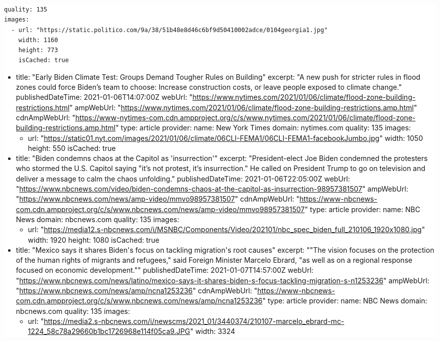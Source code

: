     quality: 135
    images:
      - url: "https://static.politico.com/9a/38/51b48e8d46c6bf9d50410002adce/0104georgia1.jpg"
        width: 1160
        height: 773
        isCached: true
  - title: "Early Biden Climate Test: Groups Demand Tougher Rules on Building"
    excerpt: "A new push for stricter rules in flood zones could force Biden’s team to choose: Increase construction costs, or leave people exposed to climate change."
    publishedDateTime: 2021-01-06T14:07:00Z
    webUrl: "https://www.nytimes.com/2021/01/06/climate/flood-zone-building-restrictions.html"
    ampWebUrl: "https://www.nytimes.com/2021/01/06/climate/flood-zone-building-restrictions.amp.html"
    cdnAmpWebUrl: "https://www-nytimes-com.cdn.ampproject.org/c/s/www.nytimes.com/2021/01/06/climate/flood-zone-building-restrictions.amp.html"
    type: article
    provider:
      name: New York Times
      domain: nytimes.com
    quality: 135
    images:
      - url: "https://static01.nyt.com/images/2021/01/06/climate/06CLI-FEMA1/06CLI-FEMA1-facebookJumbo.jpg"
        width: 1050
        height: 550
        isCached: true
  - title: "Biden condemns chaos at the Capitol as 'insurrection'"
    excerpt: "President-elect Joe Biden condemned the protesters who stormed the U.S. Capitol saying \"it’s not protest, it’s insurrection.\" He called on President Trump to go on television and deliver a message to calm the chaos unfolding."
    publishedDateTime: 2021-01-06T22:05:00Z
    webUrl: "https://www.nbcnews.com/video/biden-condemns-chaos-at-the-capitol-as-insurrection-98957381507"
    ampWebUrl: "https://www.nbcnews.com/news/amp-video/mmvo98957381507"
    cdnAmpWebUrl: "https://www-nbcnews-com.cdn.ampproject.org/c/s/www.nbcnews.com/news/amp-video/mmvo98957381507"
    type: article
    provider:
      name: NBC News
      domain: nbcnews.com
    quality: 135
    images:
      - url: "https://media12.s-nbcnews.com/i/MSNBC/Components/Video/202101/nbc_spec_biden_full_210106_1920x1080.jpg"
        width: 1920
        height: 1080
        isCached: true
  - title: "Mexico says it shares Biden's focus on tackling migration's root causes"
    excerpt: "\"The vision focuses on the protection of the human rights of migrants and refugees,\" said Foreign Minister Marcelo Ebrard, \"as well as on a regional response focused on economic development.\""
    publishedDateTime: 2021-01-07T14:57:00Z
    webUrl: "https://www.nbcnews.com/news/latino/mexico-says-it-shares-biden-s-focus-tackling-migration-s-n1253236"
    ampWebUrl: "https://www.nbcnews.com/news/amp/ncna1253236"
    cdnAmpWebUrl: "https://www-nbcnews-com.cdn.ampproject.org/c/s/www.nbcnews.com/news/amp/ncna1253236"
    type: article
    provider:
      name: NBC News
      domain: nbcnews.com
    quality: 135
    images:
      - url: "https://media2.s-nbcnews.com/i/newscms/2021_01/3440374/210107-marcelo_ebrard-mc-1224_58c78a29660b1bc1726968e114f05ca9.JPG"
        width: 3324